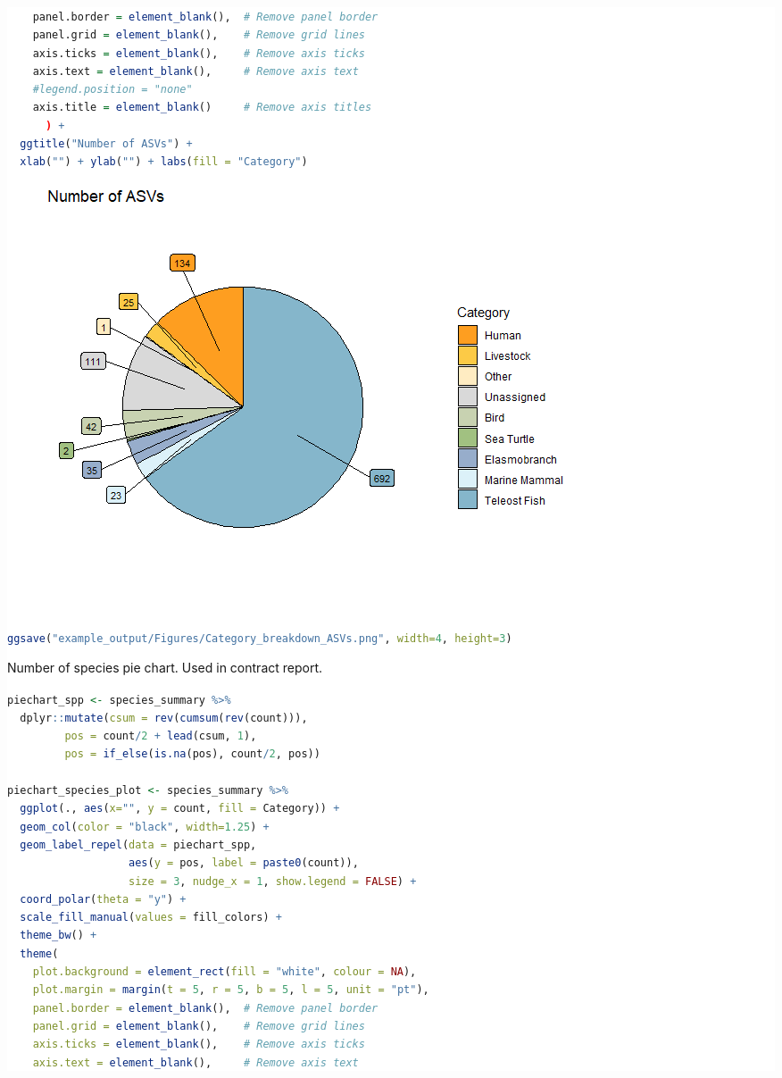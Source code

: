 ``` r
    panel.border = element_blank(),  # Remove panel border
    panel.grid = element_blank(),    # Remove grid lines
    axis.ticks = element_blank(),    # Remove axis ticks
    axis.text = element_blank(),     # Remove axis text
    #legend.position = "none"
    axis.title = element_blank()     # Remove axis titles
      ) +
  ggtitle("Number of ASVs") +
  xlab("") + ylab("") + labs(fill = "Category")
```

![](03-data_quality_files/figure-gfm/unnamed-chunk-13-1.png)

``` r
ggsave("example_output/Figures/Category_breakdown_ASVs.png", width=4, height=3)
```

Number of species pie chart. Used in contract report.

``` r
piechart_spp <- species_summary %>%  
  dplyr::mutate(csum = rev(cumsum(rev(count))), 
         pos = count/2 + lead(csum, 1),
         pos = if_else(is.na(pos), count/2, pos))

piechart_species_plot <- species_summary %>% 
  ggplot(., aes(x="", y = count, fill = Category)) +
  geom_col(color = "black", width=1.25) +
  geom_label_repel(data = piechart_spp,
                   aes(y = pos, label = paste0(count)),
                   size = 3, nudge_x = 1, show.legend = FALSE) +
  coord_polar(theta = "y") +
  scale_fill_manual(values = fill_colors) +
  theme_bw() +
  theme(
    plot.background = element_rect(fill = "white", colour = NA),
    plot.margin = margin(t = 5, r = 5, b = 5, l = 5, unit = "pt"),
    panel.border = element_blank(),  # Remove panel border
    panel.grid = element_blank(),    # Remove grid lines
    axis.ticks = element_blank(),    # Remove axis ticks
    axis.text = element_blank(),     # Remove axis text
```